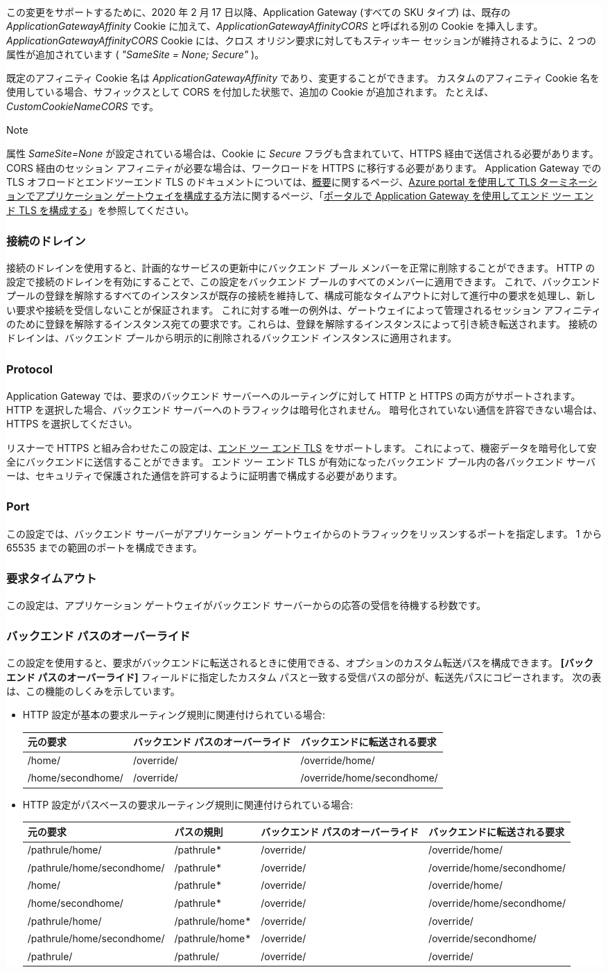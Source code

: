 この変更をサポートするために、2020 年 2 月 17 日以降、Application Gateway (すべての SKU タイプ) は、既存の *ApplicationGatewayAffinity* Cookie に加えて、*ApplicationGatewayAffinityCORS* と呼ばれる別の Cookie を挿入します。 *ApplicationGatewayAffinityCORS* Cookie には、クロス オリジン要求に対してもスティッキー セッションが維持されるように、2 つの属性が追加されています ( *"SameSite = None; Secure"* )。

既定のアフィニティ Cookie 名は *ApplicationGatewayAffinity* であり、変更することができます。 カスタムのアフィニティ Cookie 名を使用している場合、サフィックスとして CORS を付加した状態で、追加の Cookie が追加されます。 たとえば、*CustomCookieNameCORS* です。

> [!NOTE]
> 属性 *SameSite=None* が設定されている場合は、Cookie に *Secure* フラグも含まれていて、HTTPS 経由で送信される必要があります。  CORS 経由のセッション アフィニティが必要な場合は、ワークロードを HTTPS に移行する必要があります。 Application Gateway での TLS オフロードとエンドツーエンド TLS のドキュメントについては、[概要](ssl-overview.md)に関するページ、[Azure portal を使用して TLS ターミネーションでアプリケーション ゲートウェイを構成する](create-ssl-portal.md)方法に関するページ、「[ポータルで Application Gateway を使用してエンド ツー エンド TLS を構成する](end-to-end-ssl-portal.md)」を参照してください。

### <a name="connection-draining"></a>接続のドレイン

接続のドレインを使用すると、計画的なサービスの更新中にバックエンド プール メンバーを正常に削除することができます。 HTTP の設定で接続のドレインを有効にすることで、この設定をバックエンド プールのすべてのメンバーに適用できます。 これで、バックエンド プールの登録を解除するすべてのインスタンスが既存の接続を維持して、構成可能なタイムアウトに対して進行中の要求を処理し、新しい要求や接続を受信しないことが保証されます。 これに対する唯一の例外は、ゲートウェイによって管理されるセッション アフィニティのために登録を解除するインスタンス宛ての要求です。これらは、登録を解除するインスタンスによって引き続き転送されます。 接続のドレインは、バックエンド プールから明示的に削除されるバックエンド インスタンスに適用されます。

### <a name="protocol"></a>Protocol

Application Gateway では、要求のバックエンド サーバーへのルーティングに対して HTTP と HTTPS の両方がサポートされます。 HTTP を選択した場合、バックエンド サーバーへのトラフィックは暗号化されません。 暗号化されていない通信を許容できない場合は、HTTPS を選択してください。

リスナーで HTTPS と組み合わせたこの設定は、[エンド ツー エンド TLS](ssl-overview.md) をサポートします。 これによって、機密データを暗号化して安全にバックエンドに送信することができます。 エンド ツー エンド TLS が有効になったバックエンド プール内の各バックエンド サーバーは、セキュリティで保護された通信を許可するように証明書で構成する必要があります。

### <a name="port"></a>Port

この設定では、バックエンド サーバーがアプリケーション ゲートウェイからのトラフィックをリッスンするポートを指定します。 1 から 65535 までの範囲のポートを構成できます。

### <a name="request-timeout"></a>要求タイムアウト

この設定は、アプリケーション ゲートウェイがバックエンド サーバーからの応答の受信を待機する秒数です。

### <a name="override-back-end-path"></a>バックエンド パスのオーバーライド

この設定を使用すると、要求がバックエンドに転送されるときに使用できる、オプションのカスタム転送パスを構成できます。 **[バックエンド パスのオーバーライド]** フィールドに指定したカスタム パスと一致する受信パスの部分が、転送先パスにコピーされます。 次の表は、この機能のしくみを示しています。

- HTTP 設定が基本の要求ルーティング規則に関連付けられている場合:

  | 元の要求  | バックエンド パスのオーバーライド | バックエンドに転送される要求 |
  | ----------------- | --------------------- | ---------------------------- |
  | /home/            | /override/            | /override/home/              |
  | /home/secondhome/ | /override/            | /override/home/secondhome/   |

- HTTP 設定がパスベースの要求ルーティング規則に関連付けられている場合:

  | 元の要求           | パスの規則       | バックエンド パスのオーバーライド | バックエンドに転送される要求 |
  | -------------------------- | --------------- | --------------------- | ---------------------------- |
  | /pathrule/home/            | /pathrule*      | /override/            | /override/home/              |
  | /pathrule/home/secondhome/ | /pathrule*      | /override/            | /override/home/secondhome/   |
  | /home/                     | /pathrule*      | /override/            | /override/home/              |
  | /home/secondhome/          | /pathrule*      | /override/            | /override/home/secondhome/   |
  | /pathrule/home/            | /pathrule/home* | /override/            | /override/                   |
  | /pathrule/home/secondhome/ | /pathrule/home* | /override/            | /override/secondhome/        |
  | /pathrule/                 | /pathrule/      | /override/            | /override/                   |
